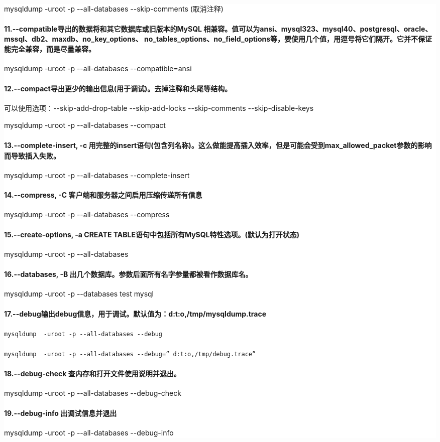mysqldump  -uroot -p --all-databases --skip-comments   (取消注释)



#### 11.--compatible导出的数据将和其它数据库或旧版本的MySQL 相兼容。值可以为ansi、mysql323、mysql40、postgresql、oracle、mssql、db2、maxdb、no_key_options、 no_tables_options、no_field_options等，要使用几个值，用逗号将它们隔开。它并不保证能完全兼容，而是尽量兼容。

mysqldump  -uroot -p --all-databases --compatible=ansi



#### 12.--compact导出更少的输出信息(用于调试)。去掉注释和头尾等结构。

可以使用选项：--skip-add-drop-table  --skip-add-locks --skip-comments --skip-disable-keys

mysqldump  -uroot -p --all-databases --compact



#### 13.--complete-insert,  -c 用完整的insert语句(包含列名称)。这么做能提高插入效率，但是可能会受到max_allowed_packet参数的影响而导致插入失败。

mysqldump  -uroot -p --all-databases --complete-insert



#### 14.--compress, -C 客户端和服务器之间启用压缩传递所有信息

mysqldump  -uroot -p --all-databases --compress



#### 15.--create-options,  -a CREATE TABLE语句中包括所有MySQL特性选项。(默认为打开状态)

mysqldump  -uroot -p --all-databases



#### 16.--databases,  -B 出几个数据库。参数后面所有名字参量都被看作数据库名。

mysqldump  -uroot -p --databases test mysql



#### 17.--debug输出debug信息，用于调试。默认值为：d:t:o,/tmp/mysqldump.trace

    mysqldump  -uroot -p --all-databases --debug
    
    mysqldump  -uroot -p --all-databases --debug=” d:t:o,/tmp/debug.trace”



#### 18.--debug-check 查内存和打开文件使用说明并退出。

mysqldump  -uroot -p --all-databases --debug-check



#### 19.--debug-info 出调试信息并退出

mysqldump  -uroot -p --all-databases --debug-info
